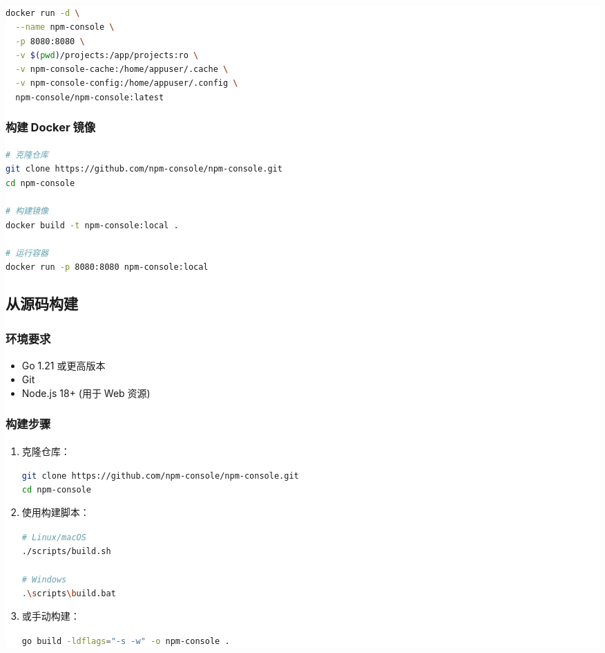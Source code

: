```bash
docker run -d \
  --name npm-console \
  -p 8080:8080 \
  -v $(pwd)/projects:/app/projects:ro \
  -v npm-console-cache:/home/appuser/.cache \
  -v npm-console-config:/home/appuser/.config \
  npm-console/npm-console:latest
```

### 构建 Docker 镜像

```bash
# 克隆仓库
git clone https://github.com/npm-console/npm-console.git
cd npm-console

# 构建镜像
docker build -t npm-console:local .

# 运行容器
docker run -p 8080:8080 npm-console:local
```

## 从源码构建

### 环境要求

- Go 1.21 或更高版本
- Git
- Node.js 18+ (用于 Web 资源)

### 构建步骤

1. 克隆仓库：
   ```bash
   git clone https://github.com/npm-console/npm-console.git
   cd npm-console
   ```

2. 使用构建脚本：
   ```bash
   # Linux/macOS
   ./scripts/build.sh
   
   # Windows
   .\scripts\build.bat
   ```

3. 或手动构建：
   ```bash
   go build -ldflags="-s -w" -o npm-console .
   ```
